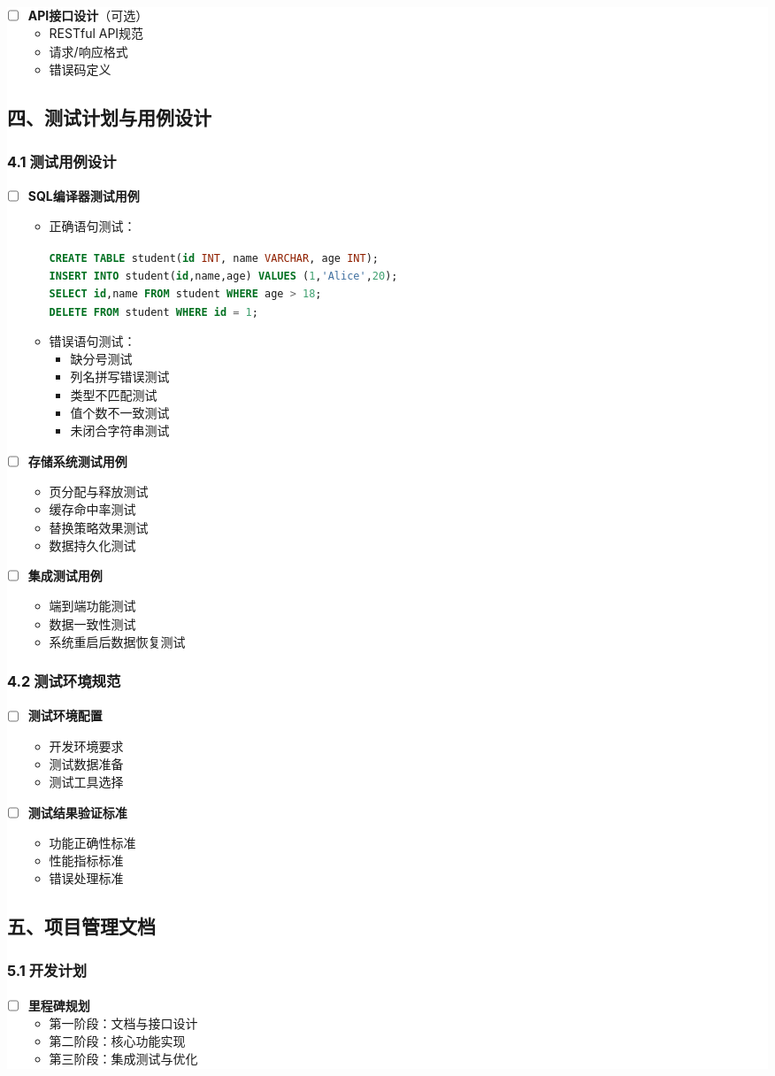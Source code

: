 - [ ] **API接口设计**（可选）
  - RESTful API规范
  - 请求/响应格式
  - 错误码定义

## 四、测试计划与用例设计

### 4.1 测试用例设计
- [ ] **SQL编译器测试用例**
  - 正确语句测试：
    ```sql
    CREATE TABLE student(id INT, name VARCHAR, age INT);
    INSERT INTO student(id,name,age) VALUES (1,'Alice',20);
    SELECT id,name FROM student WHERE age > 18;
    DELETE FROM student WHERE id = 1;
    ```
  - 错误语句测试：
    - 缺分号测试
    - 列名拼写错误测试
    - 类型不匹配测试
    - 值个数不一致测试
    - 未闭合字符串测试

- [ ] **存储系统测试用例**
  - 页分配与释放测试
  - 缓存命中率测试
  - 替换策略效果测试
  - 数据持久化测试

- [ ] **集成测试用例**
  - 端到端功能测试
  - 数据一致性测试
  - 系统重启后数据恢复测试

### 4.2 测试环境规范
- [ ] **测试环境配置**
  - 开发环境要求
  - 测试数据准备
  - 测试工具选择

- [ ] **测试结果验证标准**
  - 功能正确性标准
  - 性能指标标准
  - 错误处理标准

## 五、项目管理文档

### 5.1 开发计划
- [ ] **里程碑规划**
  - 第一阶段：文档与接口设计
  - 第二阶段：核心功能实现
  - 第三阶段：集成测试与优化
